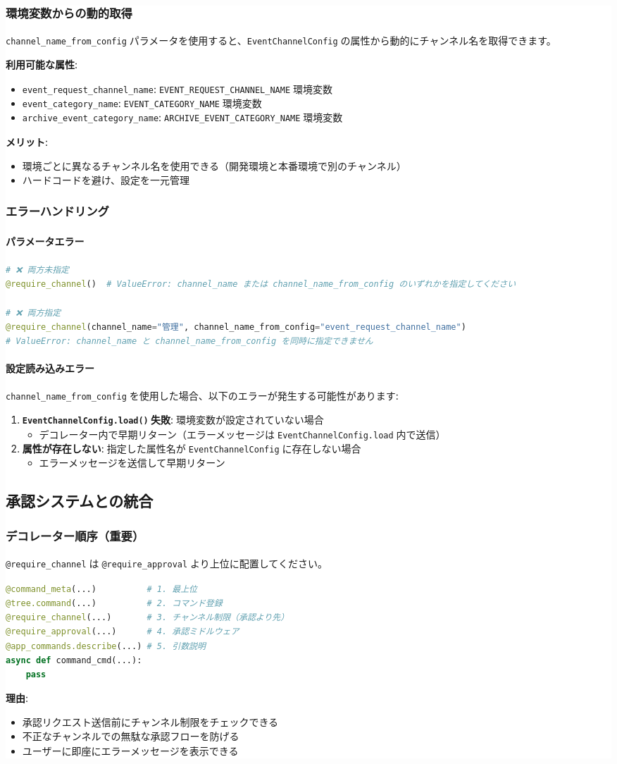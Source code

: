 ### 環境変数からの動的取得

`channel_name_from_config` パラメータを使用すると、`EventChannelConfig` の属性から動的にチャンネル名を取得できます。

**利用可能な属性**:
- `event_request_channel_name`: `EVENT_REQUEST_CHANNEL_NAME` 環境変数
- `event_category_name`: `EVENT_CATEGORY_NAME` 環境変数
- `archive_event_category_name`: `ARCHIVE_EVENT_CATEGORY_NAME` 環境変数

**メリット**:
- 環境ごとに異なるチャンネル名を使用できる（開発環境と本番環境で別のチャンネル）
- ハードコードを避け、設定を一元管理

### エラーハンドリング

#### パラメータエラー

```python
# ❌ 両方未指定
@require_channel()  # ValueError: channel_name または channel_name_from_config のいずれかを指定してください

# ❌ 両方指定
@require_channel(channel_name="管理", channel_name_from_config="event_request_channel_name")
# ValueError: channel_name と channel_name_from_config を同時に指定できません
```

#### 設定読み込みエラー

`channel_name_from_config` を使用した場合、以下のエラーが発生する可能性があります:

1. **`EventChannelConfig.load()` 失敗**: 環境変数が設定されていない場合
   - デコレーター内で早期リターン（エラーメッセージは `EventChannelConfig.load` 内で送信）
2. **属性が存在しない**: 指定した属性名が `EventChannelConfig` に存在しない場合
   - エラーメッセージを送信して早期リターン

## 承認システムとの統合

### デコレーター順序（重要）

`@require_channel` は `@require_approval` より上位に配置してください。

```python
@command_meta(...)          # 1. 最上位
@tree.command(...)          # 2. コマンド登録
@require_channel(...)       # 3. チャンネル制限（承認より先）
@require_approval(...)      # 4. 承認ミドルウェア
@app_commands.describe(...) # 5. 引数説明
async def command_cmd(...):
    pass
```

**理由**:
- 承認リクエスト送信前にチャンネル制限をチェックできる
- 不正なチャンネルでの無駄な承認フローを防げる
- ユーザーに即座にエラーメッセージを表示できる
